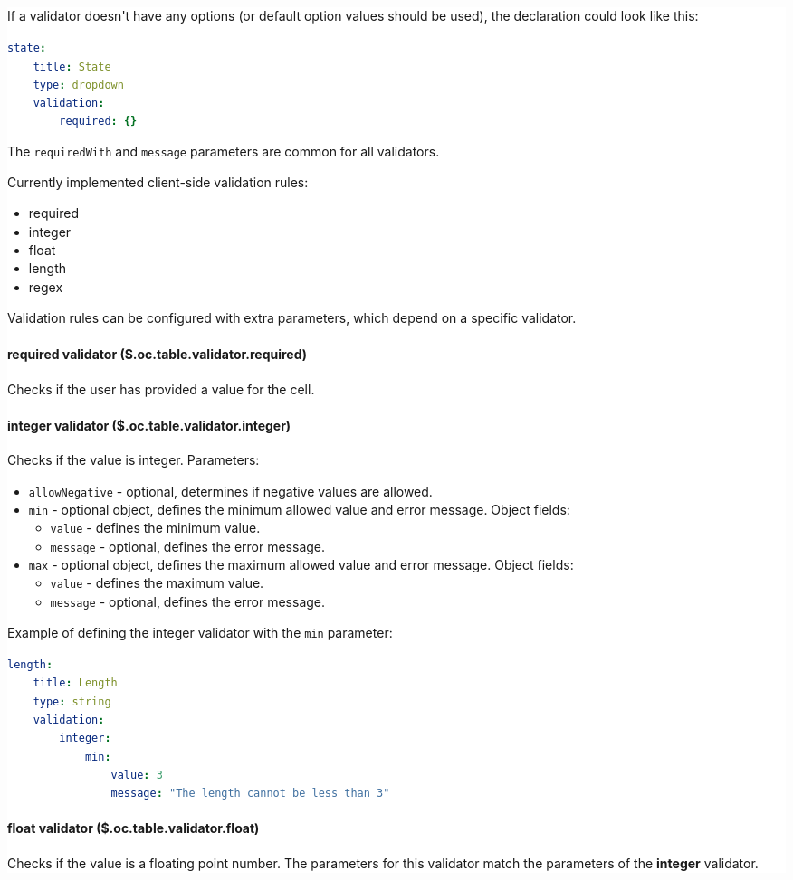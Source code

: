 If a validator doesn't have any options (or default option values should be used), the declaration could look like this:

```yaml
state:
    title: State
    type: dropdown
    validation:
        required: {}
```

The `requiredWith` and `message` parameters are common for all validators.

Currently implemented client-side validation rules:

- required
- integer
- float
- length
- regex

Validation rules can be configured with extra parameters, which depend on a specific validator.

#### required validator ($.oc.table.validator.required)

Checks if the user has provided a value for the cell.

#### integer validator ($.oc.table.validator.integer)

Checks if the value is integer. Parameters:

* `allowNegative` - optional, determines if negative values are allowed.
* `min` - optional object, defines the minimum allowed value and error message. Object fields:
    * `value` - defines the minimum value.
    * `message` - optional, defines the error message.
* `max` - optional object, defines the maximum allowed value and error message. Object fields:
    * `value` - defines the maximum value.
    * `message` - optional, defines the error message.

Example of defining the integer validator with the `min` parameter:

```yaml
length:
    title: Length
    type: string
    validation:
        integer:
            min:
                value: 3
                message: "The length cannot be less than 3"
```

#### float validator ($.oc.table.validator.float)

Checks if the value is a floating point number. The parameters for this validator match the parameters of the **integer** validator.
